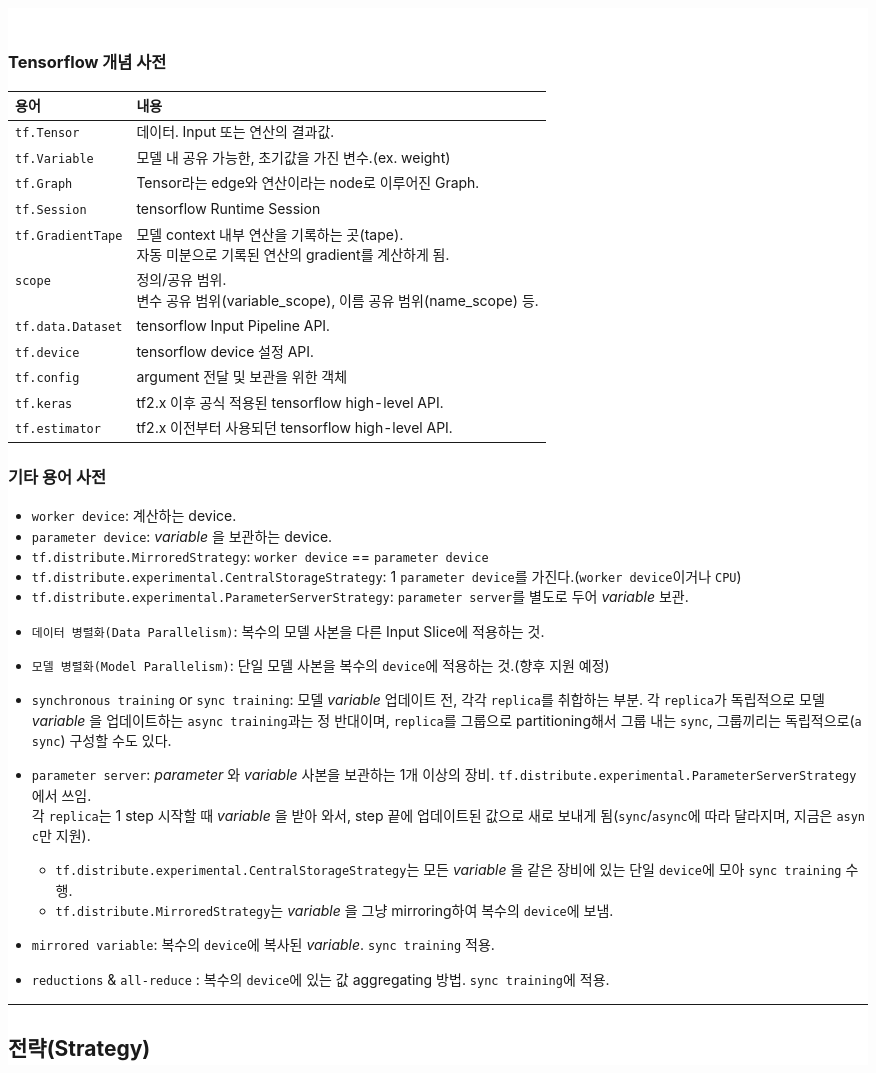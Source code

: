 <br>

### Tensorflow 개념 사전

| 용어 | 내용 |
| :-- | :--- |
| `tf.Tensor` | 데이터. Input 또는 연산의 결과값.  |
| `tf.Variable` | 모델 내 공유 가능한, 초기값을 가진 변수.(ex. weight) |
| `tf.Graph` | Tensor라는 edge와 연산이라는 node로 이루어진 Graph. |
| `tf.Session` | tensorflow Runtime Session |
| `tf.GradientTape` | 모델 context 내부 연산을 기록하는 곳(tape).<br>자동 미분으로 기록된 연산의 gradient를 계산하게 됨.  |
| `scope` | 정의/공유 범위.<br>변수 공유 범위(variable_scope), 이름 공유 범위(name_scope) 등. |
| `tf.data.Dataset` | tensorflow Input Pipeline API. |
| `tf.device` | tensorflow device 설정 API. |
| `tf.config` | argument 전달 및 보관을 위한 객체 |
| `tf.keras` | tf2.x 이후 공식 적용된 tensorflow high-level API. |
| `tf.estimator` | tf2.x 이전부터 사용되던 tensorflow high-level API. |


### 기타 용어 사전

  - `worker device`: 계산하는 device.
  - `parameter device`: _variable_ 을 보관하는 device.
  - `tf.distribute.MirroredStrategy`: `worker device` == `parameter device`
  - `tf.distribute.experimental.CentralStorageStrategy`: 1 `parameter device`를 가진다.(`worker device`이거나 `CPU`)
  - `tf.distribute.experimental.ParameterServerStrategy`: `parameter server`를 별도로 두어 _variable_ 보관.

* `데이터 병렬화(Data Parallelism)`: 복수의 모델 사본을 다른 Input Slice에 적용하는 것.
* `모델 병렬화(Model Parallelism)`: 단일 모델 사본을 복수의 `device`에 적용하는 것.(향후 지원 예정)

* `synchronous training` or `sync training`: 모델 _variable_ 업데이트 전, 각각 `replica`를 취합하는 부분. 각 `replica`가 독립적으로 모델 _variable_ 을 업데이트하는 `async training`과는 정 반대이며, `replica`를 그룹으로 partitioning해서 그룹 내는 `sync`, 그룹끼리는 독립적으로(`async`) 구성할 수도 있다.
* `parameter server`: _parameter_ 와 _variable_ 사본을 보관하는 1개 이상의 장비.  `tf.distribute.experimental.ParameterServerStrategy`에서 쓰임.  
  각 `replica`는 1 step 시작할 때 _variable_ 을 받아 와서, step 끝에 업데이트된 값으로 새로 보내게 됨(`sync`/`async`에 따라 달라지며, 지금은 `async`만 지원).
  - `tf.distribute.experimental.CentralStorageStrategy`는 모든 _variable_ 을 같은 장비에 있는 단일 `device`에 모아 `sync training` 수행.
  - `tf.distribute.MirroredStrategy`는 _variable_ 을 그냥 mirroring하여 복수의 `device`에 보냄.
* `mirrored variable`: 복수의 `device`에 복사된 _variable_. `sync training` 적용.
* `reductions` & `all-reduce` : 복수의 `device`에 있는 값 aggregating 방법. `sync training`에 적용.


---
## 전략(Strategy)
